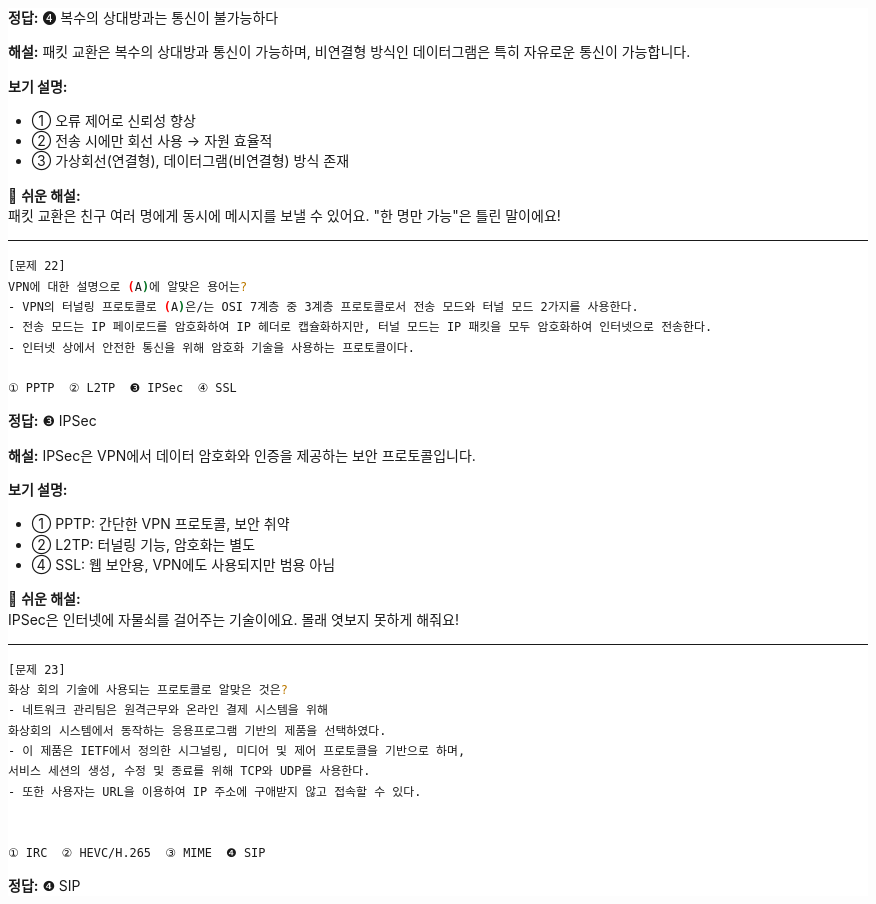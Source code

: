 **정답:** ❹ 복수의 상대방과는 통신이 불가능하다  

**해설:** 패킷 교환은 복수의 상대방과 통신이 가능하며, 비연결형 방식인 데이터그램은 특히 자유로운 통신이 가능합니다.  

**보기 설명:**  
- ① 오류 제어로 신뢰성 향상  
- ② 전송 시에만 회선 사용 → 자원 효율적  
- ③ 가상회선(연결형), 데이터그램(비연결형) 방식 존재  

🧸 **쉬운 해설:**  
패킷 교환은 친구 여러 명에게 동시에 메시지를 보낼 수 있어요. "한 명만 가능"은 틀린 말이에요!




---


```bash
[문제 22]
VPN에 대한 설명으로 (A)에 알맞은 용어는?  
- VPN의 터널링 프로토콜로 (A)은/는 OSI 7계층 중 3계층 프로토콜로서 전송 모드와 터널 모드 2가지를 사용한다. 
- 전송 모드는 IP 페이로드를 암호화하여 IP 헤더로 캡슐화하지만, 터널 모드는 IP 패킷을 모두 암호화하여 인터넷으로 전송한다.
- 인터넷 상에서 안전한 통신을 위해 암호화 기술을 사용하는 프로토콜이다.

① PPTP  ② L2TP  ❸ IPSec  ④ SSL
```

**정답:** ❸ IPSec  

**해설:** IPSec은 VPN에서 데이터 암호화와 인증을 제공하는 보안 프로토콜입니다.  

**보기 설명:**  
- ① PPTP: 간단한 VPN 프로토콜, 보안 취약  
- ② L2TP: 터널링 기능, 암호화는 별도  
- ④ SSL: 웹 보안용, VPN에도 사용되지만 범용 아님  

🧸 **쉬운 해설:**  
IPSec은 인터넷에 자물쇠를 걸어주는 기술이에요. 몰래 엿보지 못하게 해줘요!




---


```bash
[문제 23]
화상 회의 기술에 사용되는 프로토콜로 알맞은 것은?
- 네트워크 관리팀은 원격근무와 온라인 결제 시스템을 위해 
화상회의 시스템에서 동작하는 응용프로그램 기반의 제품을 선택하였다. 
- 이 제품은 IETF에서 정의한 시그널링, 미디어 및 제어 프로토콜을 기반으로 하며, 
서비스 세션의 생성, 수정 및 종료를 위해 TCP와 UDP를 사용한다. 
- 또한 사용자는 URL을 이용하여 IP 주소에 구애받지 않고 접속할 수 있다.


① IRC  ② HEVC/H.265  ③ MIME  ❹ SIP
```

**정답:** ❹ SIP  
